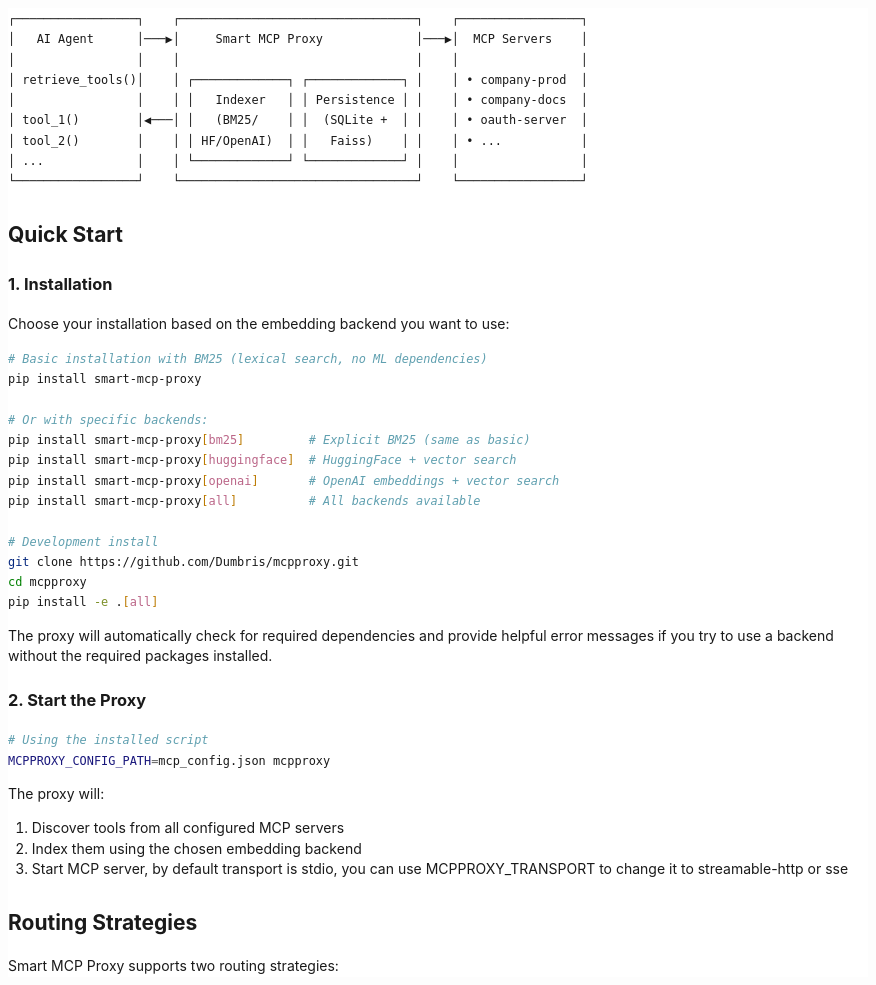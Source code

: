 ```
┌─────────────────┐    ┌─────────────────────────────────┐    ┌─────────────────┐
│   AI Agent      │───▶│     Smart MCP Proxy             │───▶│  MCP Servers    │
│                 │    │                                 │    │                 │
│ retrieve_tools()│    │ ┌─────────────┐ ┌─────────────┐ │    │ • company-prod  │
│                 │    │ │   Indexer   │ │ Persistence │ │    │ • company-docs  │
│ tool_1()        │◀───│ │   (BM25/    │ │  (SQLite +  │ │    │ • oauth-server  │
│ tool_2()        │    │ │ HF/OpenAI)  │ │   Faiss)    │ │    │ • ...           │
│ ...             │    │ └─────────────┘ └─────────────┘ │    │                 │
└─────────────────┘    └─────────────────────────────────┘    └─────────────────┘
```

## Quick Start

### 1. Installation

Choose your installation based on the embedding backend you want to use:

```bash
# Basic installation with BM25 (lexical search, no ML dependencies)
pip install smart-mcp-proxy

# Or with specific backends:
pip install smart-mcp-proxy[bm25]         # Explicit BM25 (same as basic)
pip install smart-mcp-proxy[huggingface]  # HuggingFace + vector search
pip install smart-mcp-proxy[openai]       # OpenAI embeddings + vector search
pip install smart-mcp-proxy[all]          # All backends available

# Development install
git clone https://github.com/Dumbris/mcpproxy.git
cd mcpproxy
pip install -e .[all]
```

The proxy will automatically check for required dependencies and provide helpful error messages if you try to use a backend without the required packages installed.

### 2. Start the Proxy

```bash
# Using the installed script
MCPPROXY_CONFIG_PATH=mcp_config.json mcpproxy
```

The proxy will:
1. Discover tools from all configured MCP servers
2. Index them using the chosen embedding backend
3. Start MCP server, by default transport is stdio, you can use MCPPROXY_TRANSPORT to change it to streamable-http or sse

## Routing Strategies

Smart MCP Proxy supports two routing strategies:
